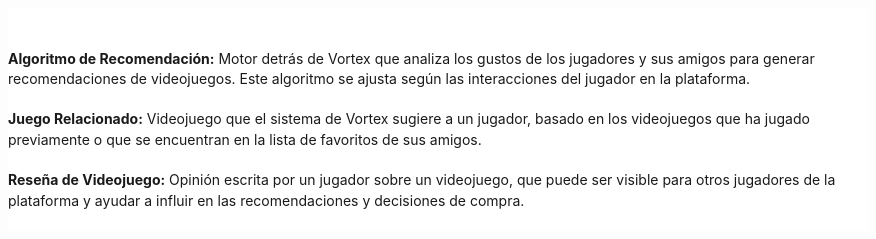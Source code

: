 <br><br>
**Algoritmo de Recomendación:** Motor detrás de Vortex que analiza los gustos de los jugadores y sus amigos para generar recomendaciones de videojuegos. Este algoritmo se ajusta según las interacciones del jugador en la plataforma.
<br><br>
**Juego Relacionado:** Videojuego que el sistema de Vortex sugiere a un jugador, basado en los videojuegos que ha jugado previamente o que se encuentran en la lista de favoritos de sus amigos.
<br><br>
**Reseña de Videojuego:** Opinión escrita por un jugador sobre un videojuego, que puede ser visible para otros jugadores de la plataforma y ayudar a influir en las recomendaciones y decisiones de compra.
<br><br>

